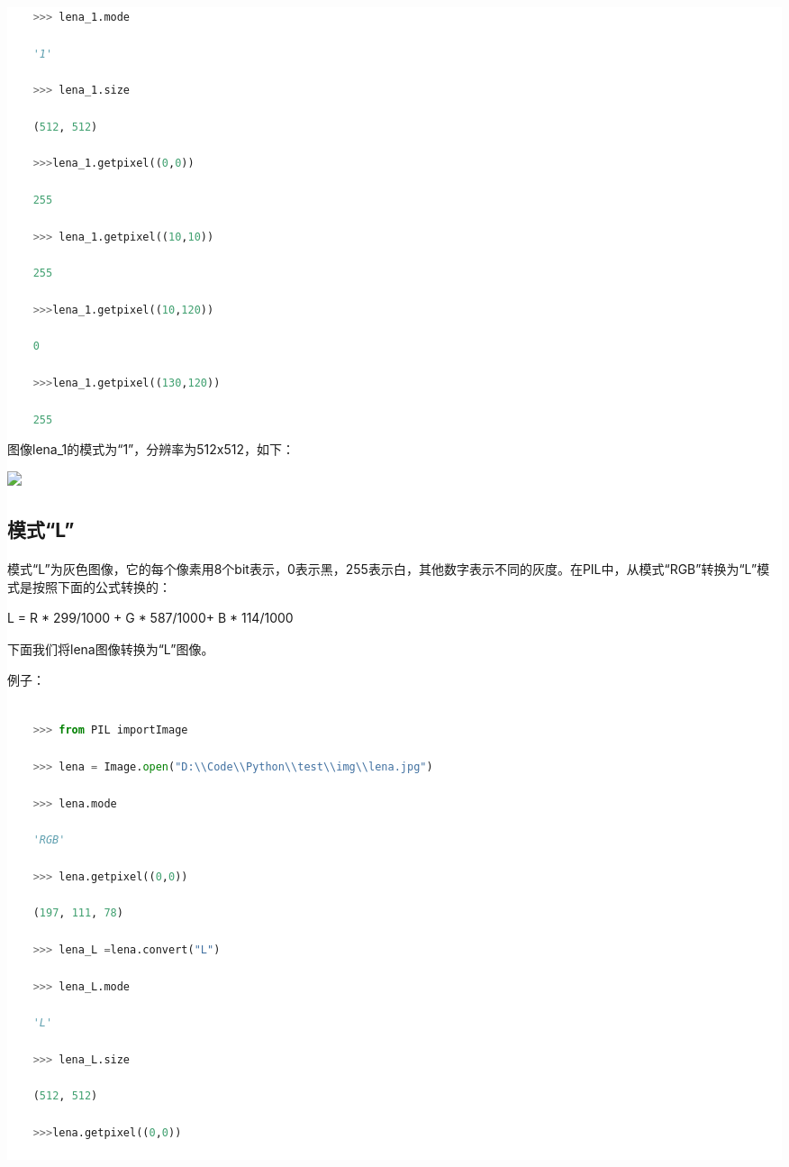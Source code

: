 ```python
    >>> lena_1.mode
    
    '1'
    
    >>> lena_1.size
    
    (512, 512)
    
    >>>lena_1.getpixel((0,0))
    
    255
    
    >>> lena_1.getpixel((10,10))
    
    255
    
    >>>lena_1.getpixel((10,120))
    
    0
    
    >>>lena_1.getpixel((130,120))
    
    255

```
图像lena_1的模式为“1”，分辨率为512x512，如下：

![](https://img-blog.csdn.net/20160310080929507?watermark/2/text/aHR0cDovL2Jsb2cuY3Nkbi5uZXQv/font/5a6L5L2T/fontsize/400/fill/I0JBQkFCMA==/dissolve/70/gravity/Center)

## 模式“L”

模式“L”为灰色图像，它的每个像素用8个bit表示，0表示黑，255表示白，其他数字表示不同的灰度。在PIL中，从模式“RGB”转换为“L”模式是按照下面的公式转换的：

L = R * 299/1000 + G * 587/1000+ B * 114/1000

下面我们将lena图像转换为“L”图像。

例子：

```python

    >>> from PIL importImage
    
    >>> lena = Image.open("D:\\Code\\Python\\test\\img\\lena.jpg")
    
    >>> lena.mode
    
    'RGB'
    
    >>> lena.getpixel((0,0))
    
    (197, 111, 78)
    
    >>> lena_L =lena.convert("L")
    
    >>> lena_L.mode
    
    'L'
    
    >>> lena_L.size
    
    (512, 512)
    
    >>>lena.getpixel((0,0))
    
```